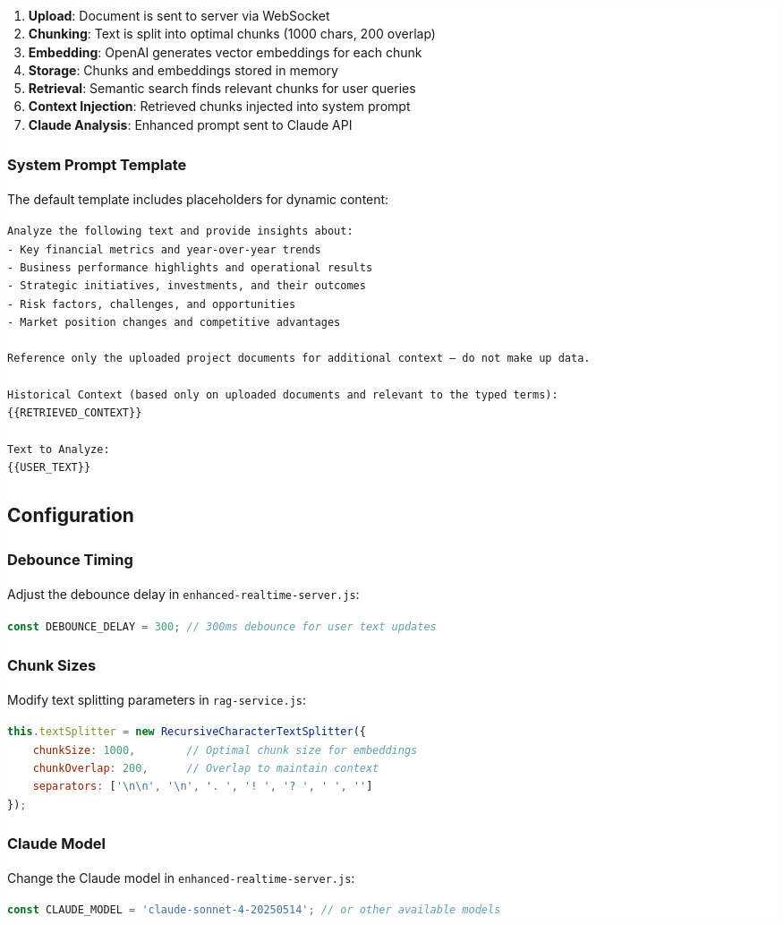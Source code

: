 1. **Upload**: Document is sent to server via WebSocket
2. **Chunking**: Text is split into optimal chunks (1000 chars, 200 overlap)
3. **Embedding**: OpenAI generates vector embeddings for each chunk
4. **Storage**: Chunks and embeddings stored in memory
5. **Retrieval**: Semantic search finds relevant chunks for user queries
6. **Context Injection**: Retrieved chunks injected into system prompt
7. **Claude Analysis**: Enhanced prompt sent to Claude API

### System Prompt Template

The default template includes placeholders for dynamic content:

```
Analyze the following text and provide insights about:
- Key financial metrics and year-over-year trends
- Business performance highlights and operational results
- Strategic initiatives, investments, and their outcomes
- Risk factors, challenges, and opportunities
- Market position changes and competitive advantages

Reference only the uploaded project documents for additional context — do not make up data.

Historical Context (based only on uploaded documents and relevant to the typed terms):
{{RETRIEVED_CONTEXT}}

Text to Analyze:
{{USER_TEXT}}
```

## Configuration

### Debounce Timing
Adjust the debounce delay in `enhanced-realtime-server.js`:
```javascript
const DEBOUNCE_DELAY = 300; // 300ms debounce for user text updates
```

### Chunk Sizes
Modify text splitting parameters in `rag-service.js`:
```javascript
this.textSplitter = new RecursiveCharacterTextSplitter({
    chunkSize: 1000,        // Optimal chunk size for embeddings
    chunkOverlap: 200,      // Overlap to maintain context
    separators: ['\n\n', '\n', '. ', '! ', '? ', ' ', '']
});
```

### Claude Model
Change the Claude model in `enhanced-realtime-server.js`:
```javascript
const CLAUDE_MODEL = 'claude-sonnet-4-20250514'; // or other available models
```
